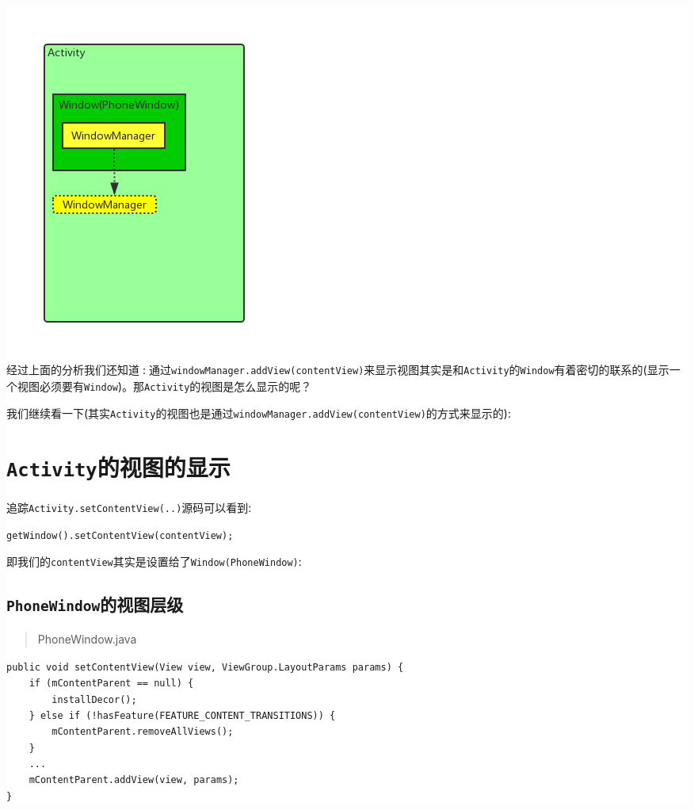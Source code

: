 ![](picture/Activity_Window_WindowManager.png)

经过上面的分析我们还知道 : 通过`windowManager.addView(contentView)`来显示视图其实是和`Activity`的`Window`有着密切的联系的(显示一个视图必须要有`Window`)。那`Activity`的视图是怎么显示的呢？

我们继续看一下(其实`Activity`的视图也是通过`windowManager.addView(contentView)`的方式来显示的):

# `Activity`的视图的显示

追踪`Activity.setContentView(..)`源码可以看到:

```
getWindow().setContentView(contentView);
```

即我们的`contentView`其实是设置给了`Window(PhoneWindow)`:

## `PhoneWindow`的视图层级

>PhoneWindow.java
```
public void setContentView(View view, ViewGroup.LayoutParams params) {
    if (mContentParent == null) {
        installDecor();
    } else if (!hasFeature(FEATURE_CONTENT_TRANSITIONS)) {
        mContentParent.removeAllViews();
    }
    ...
    mContentParent.addView(view, params);
}
```
